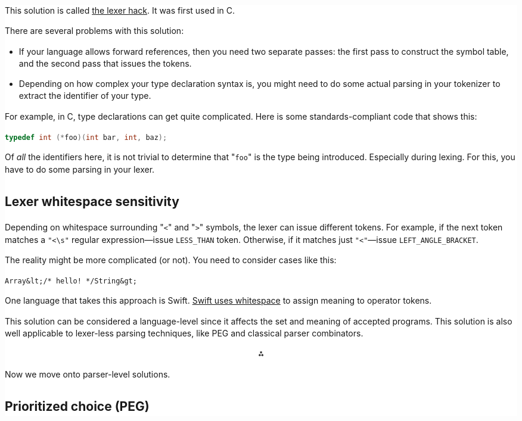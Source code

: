 This solution is called
[the lexer hack](https://en.wikipedia.org/wiki/The_lexer_hack).
It was first used in C.

There are several problems with this solution:

* If your language allows forward references, then you
  need two separate passes: the first pass to construct the
  symbol table, and the second pass that issues the tokens.

* Depending on how complex your type declaration
syntax is, you might need to do some actual parsing in your
tokenizer to extract the identifier of your type.

For example, in C, type declarations can get quite complicated.
Here is some standards-compliant code that shows this:

```c
typedef int (*foo)(int bar, int, baz);
```

Of *all* the identifiers here, it is not trivial to
determine that "`foo`" is the type being introduced.
Especially during lexing.
For this, you have to do some parsing in your lexer.

## Lexer whitespace sensitivity

Depending on whitespace surrounding "`<`" and "`>`" symbols,
the lexer can issue different tokens.
For example, if the next token matches a `"<\s"` regular
expression—issue `LESS_THAN` token.
Otherwise, if it matches just `"<"`—issue `LEFT_ANGLE_BRACKET`.

The reality might be more complicated (or not).
You need to consider cases like this:

```txt
Array&lt;/* hello! */String&gt;
```

One language that takes this approach is Swift.
[Swift uses whitespace](https://developer.apple.com/library/ios/documentation/Swift/Conceptual/Swift_Programming_Language/LexicalStructure.html#//apple_ref/doc/uid/TP40014097-CH30-ID418)
to assign meaning to operator tokens.

This solution can be considered a language-level
since it affects the set and meaning of accepted programs.
This solution is also well applicable to lexer-less
parsing techniques, like PEG and classical parser combinators.

<center>⁂</center>

Now we move onto parser-level solutions.

## Prioritized choice (PEG)
